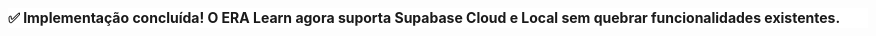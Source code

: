 
**✅ Implementação concluída! O ERA Learn agora suporta Supabase Cloud e Local sem quebrar funcionalidades existentes.**






























